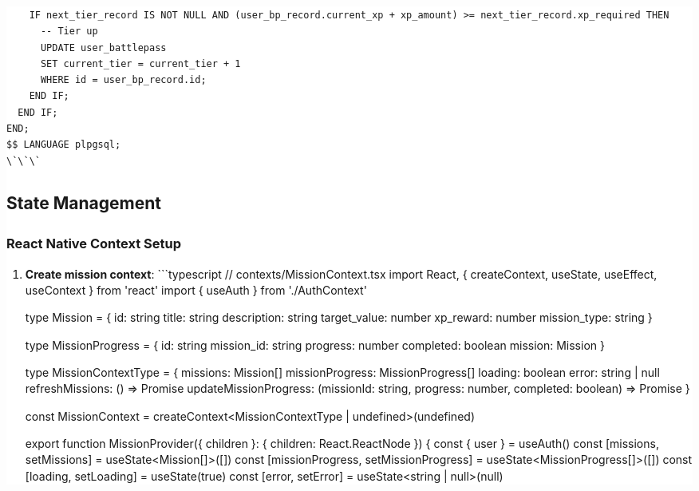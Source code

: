         IF next_tier_record IS NOT NULL AND (user_bp_record.current_xp + xp_amount) >= next_tier_record.xp_required THEN
          -- Tier up
          UPDATE user_battlepass
          SET current_tier = current_tier + 1
          WHERE id = user_bp_record.id;
        END IF;
      END IF;
    END;
    $$ LANGUAGE plpgsql;
    \`\`\`

## State Management

### React Native Context Setup

1. **Create mission context**:
   \`\`\`typescript
   // contexts/MissionContext.tsx
   import React, { createContext, useState, useEffect, useContext } from 'react'
   import { useAuth } from './AuthContext'
   
   type Mission = {
     id: string
     title: string
     description: string
     target_value: number
     xp_reward: number
     mission_type: string
   }
   
   type MissionProgress = {
     id: string
     mission_id: string
     progress: number
     completed: boolean
     mission: Mission
   }
   
   type MissionContextType = {
     missions: Mission[]
     missionProgress: MissionProgress[]
     loading: boolean
     error: string | null
     refreshMissions: () => Promise<void>
     updateMissionProgress: (missionId: string, progress: number, completed: boolean) => Promise<void>
   }
   
   const MissionContext = createContext<MissionContextType | undefined>(undefined)
   
   export function MissionProvider({ children }: { children: React.ReactNode }) {
     const { user } = useAuth()
     const [missions, setMissions] = useState<Mission[]>([])
     const [missionProgress, setMissionProgress] = useState<MissionProgress[]>([])
     const [loading, setLoading] = useState(true)
     const [error, setError] = useState<string | null>(null)
   